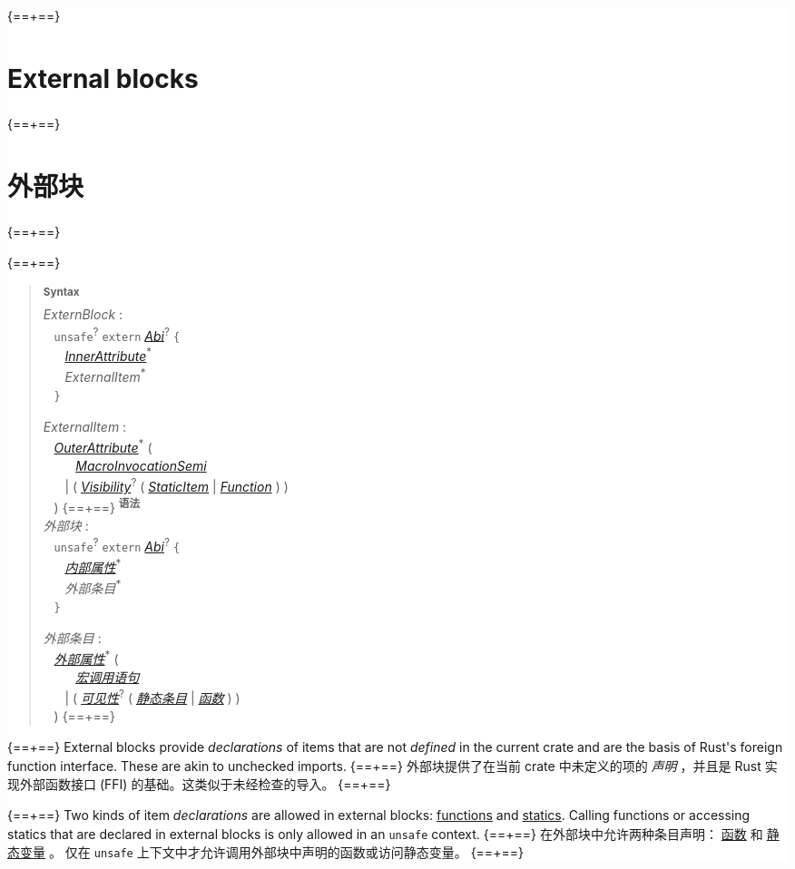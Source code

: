 {==+==}
# External blocks
{==+==}
# 外部块
{==+==}


{==+==}
> **<sup>Syntax</sup>**\
> _ExternBlock_ :\
> &nbsp;&nbsp; `unsafe`<sup>?</sup> `extern` [_Abi_]<sup>?</sup> `{`\
> &nbsp;&nbsp; &nbsp;&nbsp; [_InnerAttribute_]<sup>\*</sup>\
> &nbsp;&nbsp; &nbsp;&nbsp; _ExternalItem_<sup>\*</sup>\
> &nbsp;&nbsp; `}`
>
> _ExternalItem_ :\
> &nbsp;&nbsp; [_OuterAttribute_]<sup>\*</sup> (\
> &nbsp;&nbsp; &nbsp;&nbsp; &nbsp;&nbsp; [_MacroInvocationSemi_]\
> &nbsp;&nbsp; &nbsp;&nbsp; | ( [_Visibility_]<sup>?</sup> ( [_StaticItem_] | [_Function_] ) )\
> &nbsp;&nbsp; )
{==+==}
> **<sup>语法</sup>**\
> _外部块_ :\
> &nbsp;&nbsp; `unsafe`<sup>?</sup> `extern` [_Abi_]<sup>?</sup> `{`\
> &nbsp;&nbsp; &nbsp;&nbsp; [_内部属性_][_InnerAttribute_]<sup>\*</sup>\
> &nbsp;&nbsp; &nbsp;&nbsp; _外部条目_<sup>\*</sup>\
> &nbsp;&nbsp; `}`
>
> _外部条目_ :\
> &nbsp;&nbsp; [_外部属性_][_OuterAttribute_]<sup>\*</sup> (\
> &nbsp;&nbsp; &nbsp;&nbsp; &nbsp;&nbsp; [_宏调用语句_][_MacroInvocationSemi_]\
> &nbsp;&nbsp; &nbsp;&nbsp; | ( [_可见性_][_Visibility_]<sup>?</sup> ( [_静态条目_][_StaticItem_] | [_函数_][_Function_] ) )\
> &nbsp;&nbsp; )
{==+==}


{==+==}
External blocks provide _declarations_ of items that are not _defined_ in the
current crate and are the basis of Rust's foreign function interface. These are
akin to unchecked imports.
{==+==}
外部块提供了在当前 crate 中未定义的项的 _声明_ ，并且是 Rust 实现外部函数接口 (FFI) 的基础。这类似于未经检查的导入。
{==+==}


{==+==}
Two kinds of item _declarations_ are allowed in external blocks: [functions] and
[statics]. Calling functions or accessing statics that are declared in external
blocks is only allowed in an `unsafe` context.
{==+==}
在外部块中允许两种条目声明： [函数][functions] 和 [静态变量][statics] 。
仅在 `unsafe` 上下文中才允许调用外部块中声明的函数或访问静态变量。
{==+==}


[IDENTIFIER]: ../identifiers.md
[WebAssembly module]: https://webassembly.github.io/spec/core/syntax/modules.html
[functions]: functions.md
[statics]: static-items.md
[_Abi_]: functions.md
[_Function_]: functions.md
[_InnerAttribute_]: ../attributes.md
[_MacroInvocationSemi_]: ../macros.md#macro-invocation
[_MetaListNameValueStr_]: ../attributes.md#meta-item-attribute-syntax
[_MetaNameValueStr_]: ../attributes.md#meta-item-attribute-syntax
[_OuterAttribute_]: ../attributes.md
[_StaticItem_]: static-items.md
[_Visibility_]: ../visibility-and-privacy.md
[attributes]: ../attributes.md
[regular function parameters]: functions.md#attributes-on-function-parameters
[`bundle` documentation for rustc]: ../../rustc/command-line-arguments.html#linking-modifiers-bundle
[`whole-archive` documentation for rustc]: ../../rustc/command-line-arguments.html#linking-modifiers-whole-archive
[`verbatim` documentation for rustc]: ../../rustc/command-line-arguments.html#linking-modifiers-verbatim
[`dylib` versus `raw-dylib`]: #dylib-versus-raw-dylib
